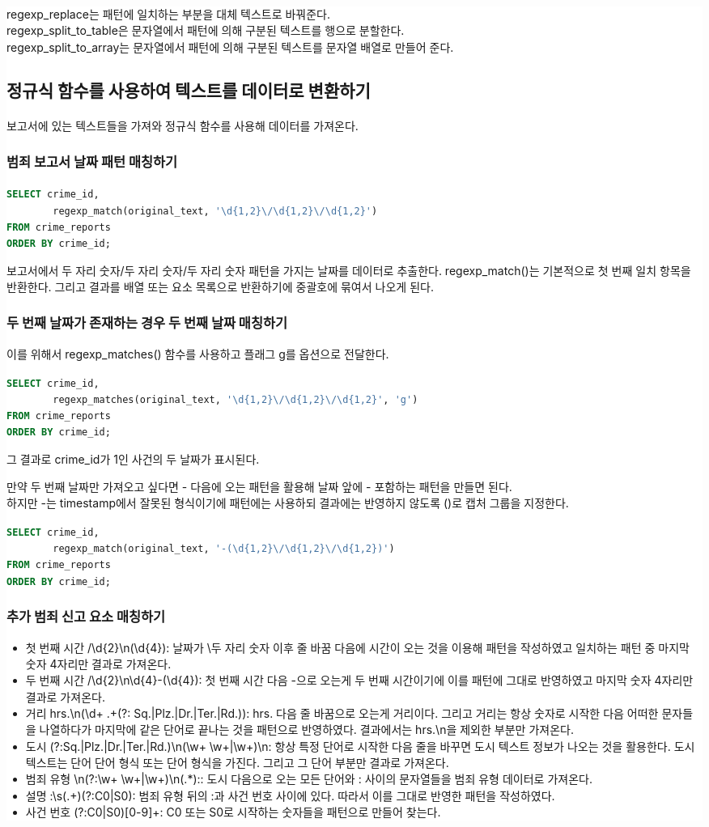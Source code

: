 regexp_replace는 패턴에 일치하는 부분을 대체 텍스트로 바꿔준다.  
regexp_split_to_table은 문자열에서 패턴에 의해 구분된 텍스트를 행으로 분할한다.  
regexp_split_to_array는 문자열에서 패턴에 의해 구분된 텍스트를 문자열 배열로 만들어 준다.

## 정규식 함수를 사용하여 텍스트를 데이터로 변환하기

보고서에 있는 텍스트들을 가져와 정규식 함수를 사용해 데이터를 가져온다.

### 범죄 보고서 날짜 패턴 매칭하기

```sql
SELECT crime_id,
        regexp_match(original_text, '\d{1,2}\/\d{1,2}\/\d{1,2}')
FROM crime_reports
ORDER BY crime_id;
```

보고서에서 두 자리 숫자/두 자리 숫자/두 자리 숫자 패턴을 가지는 날짜를 데이터로 추출한다.
regexp_match()는 기본적으로 첫 번째 일치 항목을 반환한다. 그리고 결과를 배열 또는 요소 목록으로 반환하기에 중괄호에 묶여서 나오게 된다.

### 두 번째 날짜가 존재하는 경우 두 번째 날짜 매칭하기

이를 위해서 regexp_matches() 함수를 사용하고 플래그 g를 옵션으로 전달한다.

```sql
SELECT crime_id,
        regexp_matches(original_text, '\d{1,2}\/\d{1,2}\/\d{1,2}', 'g')
FROM crime_reports
ORDER BY crime_id;
```

그 결과로 crime_id가 1인 사건의 두 날짜가 표시된다.

만약 두 번째 날짜만 가져오고 싶다면 - 다음에 오는 패턴을 활용해 날짜 앞에 - 포함하는 패턴을 만들면 된다.  
하지만 -는 timestamp에서 잘못된 형식이기에 패턴에는 사용하되 결과에는 반영하지 않도록 ()로 캡처 그룹을 지정한다.

```sql
SELECT crime_id,
        regexp_match(original_text, '-(\d{1,2}\/\d{1,2}\/\d{1,2})')
FROM crime_reports
ORDER BY crime_id;
```

### 추가 범죄 신고 요소 매칭하기

- 첫 번째 시간 \/\d{2}\n(\d{4}): 날짜가 \두 자리 숫자 이후 줄 바꿈 다음에 시간이 오는 것을 이용해 패턴을 작성하였고 일치하는 패턴 중 마지막 숫자 4자리만 결과로 가져온다.
- 두 번째 시간 \/\d{2}\n\d{4}-(\d{4}): 첫 번째 시간 다음 -으로 오는게 두 번째 시간이기에 이를 패턴에 그대로 반영하였고 마지막 숫자 4자리만 결과로 가져온다.
- 거리 hrs.\n(\d+ .+(?: Sq.|Plz.|Dr.|Ter.|Rd.)): hrs. 다음 줄 바꿈으로 오는게 거리이다. 그리고 거리는 항상 숫자로 시작한 다음 어떠한 문자들을 나열하다가 마지막에 같은 단어로 끝나는 것을 패턴으로 반영하였다. 결과에서는 hrs.\n을 제외한 부분만 가져온다.
- 도시 (?:Sq.|Plz.|Dr.|Ter.|Rd.)\n(\w+ \w+|\w+)\n: 항상 특정 단어로 시작한 다음 줄을 바꾸면 도시 텍스트 정보가 나오는 것을 활용한다. 도시 텍스트는 단어 단어 형식 또는 단어 형식을 가진다. 그리고 그 단어 부분만 결과로 가져온다.
- 범죄 유형 \n(?:\w+ \w+|\w+)\n(.\*):: 도시 다음으로 오는 모든 단어와 : 사이의 문자열들을 범죄 유형 데이터로 가져온다.
- 설명 :\s(.+)(?:C0|S0): 범죄 유형 뒤의 :과 사건 번호 사이에 있다. 따라서 이를 그대로 반영한 패턴을 작성하였다.
- 사건 번호 (?:C0|S0)[0-9]+: C0 또는 S0로 시작하는 숫자들을 패턴으로 만들어 찾는다.
